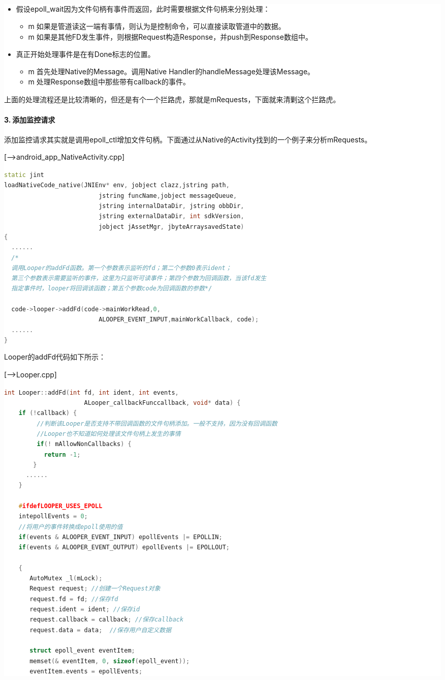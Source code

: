 -  假设epoll_wait因为文件句柄有事件而返回，此时需要根据文件句柄来分别处理：
    - m  如果是管道读这一端有事情，则认为是控制命令，可以直接读取管道中的数据。
    - m  如果是其他FD发生事件，则根据Request构造Response，并push到Response数组中。

-  真正开始处理事件是在有Done标志的位置。
    - m  首先处理Native的Message。调用Native Handler的handleMessage处理该Message。
    - m  处理Response数组中那些带有callback的事件。

上面的处理流程还是比较清晰的，但还是有个一个拦路虎，那就是mRequests，下面就来清剿这个拦路虎。

#### 3.  添加监控请求

添加监控请求其实就是调用epoll_ctl增加文件句柄。下面通过从Native的Activity找到的一个例子来分析mRequests。

[-->android_app_NativeActivity.cpp]
```c++
static jint
loadNativeCode_native(JNIEnv* env, jobject clazz,jstring path,
                          jstring funcName,jobject messageQueue,
                          jstring internalDataDir, jstring obbDir,
                          jstring externalDataDir, int sdkVersion,
                          jobject jAssetMgr, jbyteArraysavedState)
{
  ......
  /*
  调用Looper的addFd函数。第一个参数表示监听的fd；第二个参数0表示ident；
  第三个参数表示需要监听的事件，这里为只监听可读事件；第四个参数为回调函数，当该fd发生
  指定事件时，looper将回调该函数；第五个参数code为回调函数的参数*/

  code->looper->addFd(code->mainWorkRead,0,
                          ALOOPER_EVENT_INPUT,mainWorkCallback, code);
  ......
}
```

Looper的addFd代码如下所示：

[-->Looper.cpp]
```c++
int Looper::addFd(int fd, int ident, int events,
                      ALooper_callbackFunccallback, void* data) {
    if (!callback) {
         //判断该Looper是否支持不带回调函数的文件句柄添加。一般不支持，因为没有回调函数
         //Looper也不知道如何处理该文件句柄上发生的事情
         if(! mAllowNonCallbacks) {
           return -1;
        }
      ......
    }
 
    #ifdefLOOPER_USES_EPOLL
    intepollEvents = 0;
    //将用户的事件转换成epoll使用的值
    if(events & ALOOPER_EVENT_INPUT) epollEvents |= EPOLLIN;
    if(events & ALOOPER_EVENT_OUTPUT) epollEvents |= EPOLLOUT;
 
    {
       AutoMutex _l(mLock);
       Request request; //创建一个Request对象
       request.fd = fd; //保存fd
       request.ident = ident; //保存id
       request.callback = callback; //保存callback
       request.data = data;  //保存用户自定义数据
 
       struct epoll_event eventItem;
       memset(& eventItem, 0, sizeof(epoll_event));
       eventItem.events = epollEvents;
```
